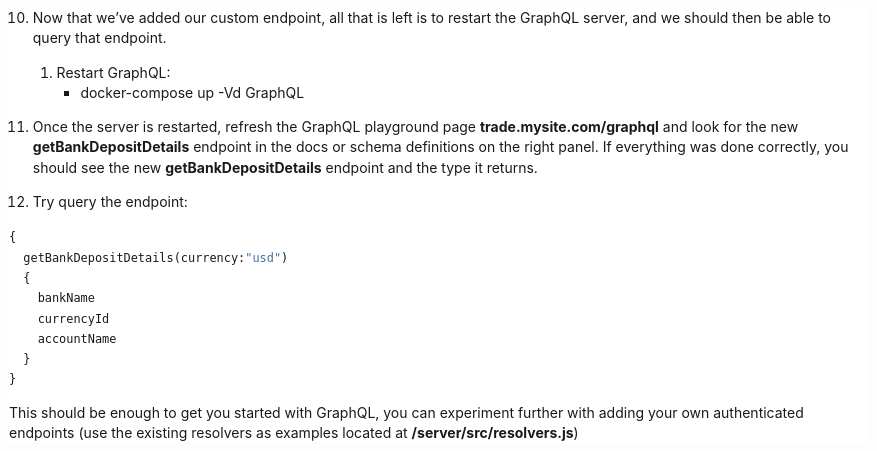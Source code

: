 10. Now that we’ve added our custom endpoint, all that is left is to restart the GraphQL server, and we should then be able to query that endpoint.
    1. Restart GraphQL:
        * docker-compose up -Vd GraphQL

11. Once the server is restarted, refresh the GraphQL playground page **trade.mysite.com/graphql** and look for the new **getBankDepositDetails** endpoint in the docs or schema definitions on the right panel. If everything was done correctly, you should see the new **getBankDepositDetails** endpoint and the type it returns.
12. Try query the endpoint:
```graphql
{
  getBankDepositDetails(currency:"usd")
  {
    bankName
    currencyId
    accountName
  }
}
```

This should be enough to get you started with GraphQL, you can experiment further with adding your own authenticated endpoints (use the existing resolvers as examples located at **/server/src/resolvers.js**)